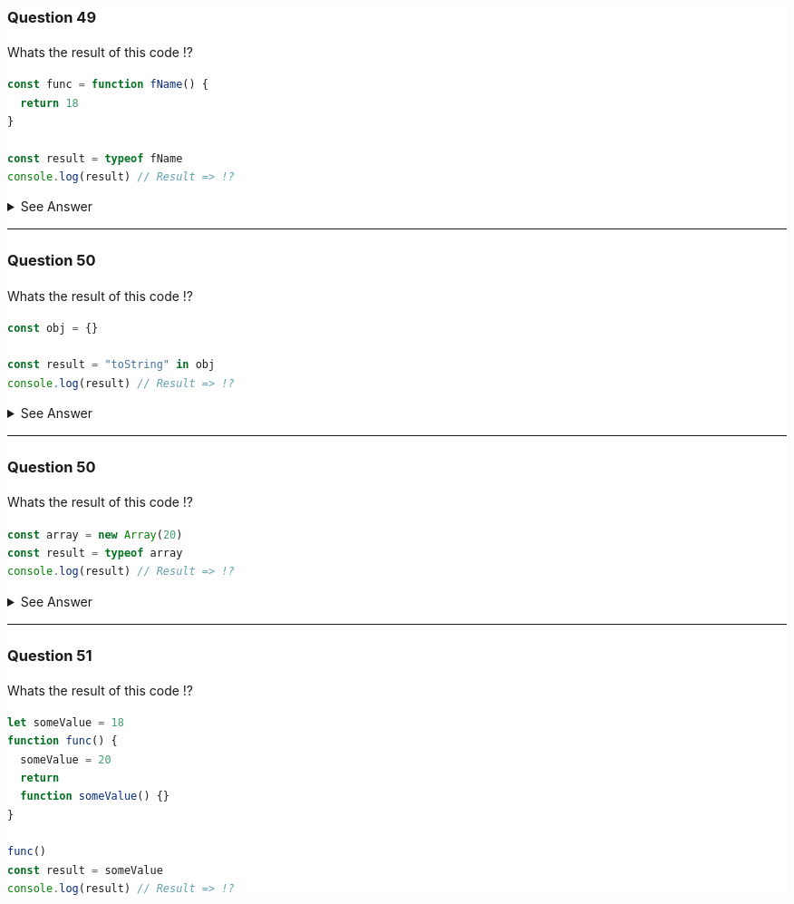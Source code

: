 

### Question 49

Whats the result of this code !?

```js
const func = function fName() {
  return 18
}

const result = typeof fName
console.log(result) // Result => !?
```

<details><summary>See Answer</summary></details>

<hr>



### Question 50

Whats the result of this code !?

```js
const obj = {}

const result = "toString" in obj
console.log(result) // Result => !?
```

<details><summary>See Answer</summary></details>

<hr>



### Question 50

Whats the result of this code !?

```js
const array = new Array(20)
const result = typeof array
console.log(result) // Result => !?
```

<details><summary>See Answer</summary></details>

<hr>



### Question 51

Whats the result of this code !?

```js
let someValue = 18
function func() {
  someValue = 20
  return
  function someValue() {}
}

func()
const result = someValue
console.log(result) // Result => !?
```
